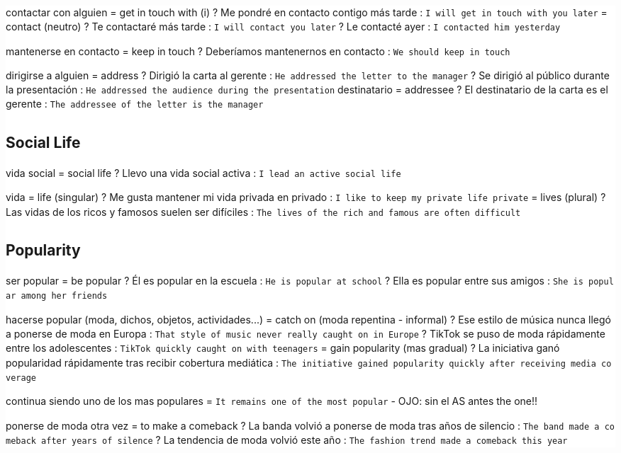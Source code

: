 contactar con alguien
    = get in touch with (i)
    ? Me pondré en contacto contigo más tarde : `I will get in touch with you later`
    = contact (neutro)
    ? Te contactaré más tarde : `I will contact you later`
    ? Le contacté ayer : `I contacted him yesterday`

mantenerse en contacto
    = keep in touch
    ? Deberíamos mantenernos en contacto : `We should keep in touch`

dirigirse a alguien = address
    ? Dirigió la carta al gerente : `He addressed the letter to the manager`
    ? Se dirigió al público durante la presentación : `He addressed the audience during the presentation`
destinatario = addressee
    ? El destinatario de la carta es el gerente : `The addressee of the letter is the manager`

## Social Life

vida social = social life
    ? Llevo una vida social activa : `I lead an active social life`

vida
    = life (singular)
    ? Me gusta mantener mi vida privada en privado : `I like to keep my private life private`
    = lives (plural)
    ? Las vidas de los ricos y famosos suelen ser difíciles : `The lives of the rich and famous are often difficult`

## Popularity

ser popular = be popular
    ? Él es popular en la escuela : `He is popular at school`
    ? Ella es popular entre sus amigos : `She is popular among her friends`

hacerse popular (moda, dichos, objetos, actividades...)
    = catch on (moda repentina - informal)
    ? Ese estilo de música nunca llegó a ponerse de moda en Europa : `That style of music never really caught on in Europe`
    ? TikTok se puso de moda rápidamente entre los adolescentes : `TikTok quickly caught on with teenagers`
    = gain popularity (mas gradual)
    ? La iniciativa ganó popularidad rápidamente tras recibir cobertura mediática : `The initiative gained popularity quickly after receiving media coverage`

continua siendo uno de los mas populares
    = `It remains one of the most popular`
        - OJO: sin el AS antes the one!!

ponerse de moda otra vez = to make a comeback
    ? La banda volvió a ponerse de moda tras años de silencio : `The band made a comeback after years of silence`
    ? La tendencia de moda volvió este año : `The fashion trend made a comeback this year`
